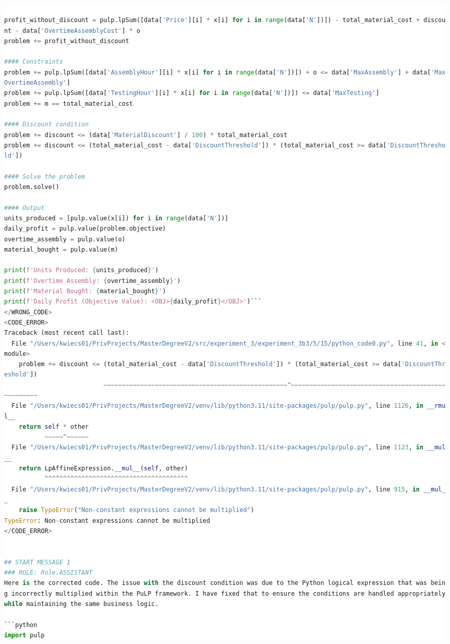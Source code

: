 ```python

profit_without_discount = pulp.lpSum([data['Price'][i] * x[i] for i in range(data['N'])]) - total_material_cost + discount - data['OvertimeAssemblyCost'] * o
problem += profit_without_discount

#### Constraints
problem += pulp.lpSum([data['AssemblyHour'][i] * x[i] for i in range(data['N'])]) + o <= data['MaxAssembly'] + data['MaxOvertimeAssembly']
problem += pulp.lpSum([data['TestingHour'][i] * x[i] for i in range(data['N'])]) <= data['MaxTesting']
problem += m == total_material_cost

#### Discount condition
problem += discount <= (data['MaterialDiscount'] / 100) * total_material_cost
problem += discount <= (total_material_cost - data['DiscountThreshold']) * (total_material_cost >= data['DiscountThreshold'])

#### Solve the problem
problem.solve()

#### Output
units_produced = [pulp.value(x[i]) for i in range(data['N'])]
daily_profit = pulp.value(problem.objective)
overtime_assembly = pulp.value(o)
material_bought = pulp.value(m)

print(f'Units Produced: {units_produced}')
print(f'Overtime Assembly: {overtime_assembly}')
print(f'Material Bought: {material_bought}')
print(f'Daily Profit (Objective Value): <OBJ>{daily_profit}</OBJ>')```
</WRONG_CODE>
<CODE_ERROR>
Traceback (most recent call last):
  File "/Users/kwiecs01/PrivProjects/MasterDegreeV2/src/experiment_3/experiment_3b3/5/15/python_code0.py", line 41, in <module>
    problem += discount <= (total_material_cost - data['DiscountThreshold']) * (total_material_cost >= data['DiscountThreshold'])
                           ~~~~~~~~~~~~~~~~~~~~~~~~~~~~~~~~~~~~~~~~~~~~~~~~~~^~~~~~~~~~~~~~~~~~~~~~~~~~~~~~~~~~~~~~~~~~~~~~~~~~~~
  File "/Users/kwiecs01/PrivProjects/MasterDegreeV2/venv/lib/python3.11/site-packages/pulp/pulp.py", line 1126, in __rmul__
    return self * other
           ~~~~~^~~~~~~
  File "/Users/kwiecs01/PrivProjects/MasterDegreeV2/venv/lib/python3.11/site-packages/pulp/pulp.py", line 1123, in __mul__
    return LpAffineExpression.__mul__(self, other)
           ^^^^^^^^^^^^^^^^^^^^^^^^^^^^^^^^^^^^^^^
  File "/Users/kwiecs01/PrivProjects/MasterDegreeV2/venv/lib/python3.11/site-packages/pulp/pulp.py", line 915, in __mul__
    raise TypeError("Non-constant expressions cannot be multiplied")
TypeError: Non-constant expressions cannot be multiplied
</CODE_ERROR>


## START MESSAGE 1 
### ROLE: Role.ASSISTANT
Here is the corrected code. The issue with the discount condition was due to the Python logical expression that was being incorrectly multiplied within the PuLP framework. I have fixed that to ensure the conditions are handled appropriately while maintaining the same business logic.

```python
import pulp

```